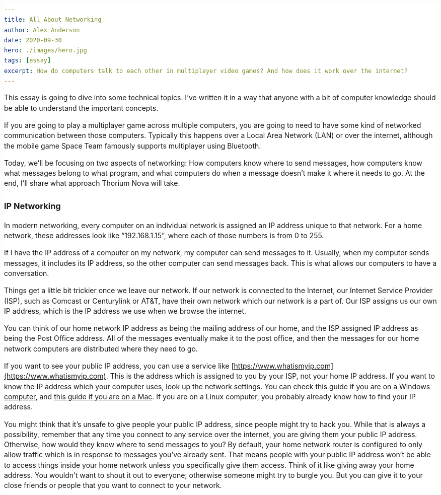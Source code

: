 ```yaml
---
title: All About Networking
author: Alex Anderson
date: 2020-09-30
hero: ./images/hero.jpg
tags: [essay]
excerpt: How do computers talk to each other in multiplayer video games? And how does it work over the internet?
---
```


This essay is going to dive into some technical topics. I’ve written it in a way that anyone with a bit of computer knowledge should be able to understand the important concepts.

If you are going to play a multiplayer game across multiple computers, you are going to need to have some kind of networked communication between those computers. Typically this happens over a Local Area Network (LAN) or over the internet, although the mobile game Space Team famously supports multiplayer using Bluetooth.

Today, we’ll be focusing on two aspects of networking: How computers know where to send messages, how computers know what messages belong to what program, and what computers do when a message doesn’t make it where it needs to go. At the end, I’ll share what approach Thorium Nova will take.

### IP Networking

In modern networking, every computer on an individual network is assigned an IP address unique to that network. For a home network, these addresses look like “192.168.1.15”, where each of those numbers is from 0 to 255.

If I have the IP address of a computer on my network, my computer can send messages to it. Usually, when my computer sends messages, it includes its IP address, so the other computer can send messages back. This is what allows our computers to have a conversation.

Things get a little bit trickier once we leave our network. If our network is connected to the Internet, our Internet Service Provider (ISP), such as Comcast or Centurylink or AT&T, have their own network which our network is a part of. Our ISP assigns us our own IP address, which is the IP address we use when we browse the internet.

You can think of our home network IP address as being the mailing address of our home, and the ISP assigned IP address as being the Post Office address. All of the messages eventually make it to the post office, and then the messages for our home network computers are distributed where they need to go.

If you want to see your public IP address, you can use a service like [https://www.whatismyip.com](https://www.whatismyip.com). This is the address which is assigned to you by your ISP, not your home IP address. If you want to know the IP address which your computer uses, look up the network settings. You can check [this guide if you are on a Windows computer](https://support.microsoft.com/en-us/help/4026518/windows-10-find-your-ip-address), and [this guide if you are on a Mac](https://osxdaily.com/2010/11/21/find-ip-address-mac/). If you are on a Linux computer, you probably already know how to find your IP address.

You might think that it’s unsafe to give people your public IP address, since people might try to hack you. While that is always a possibility, remember that any time you connect to any service over the internet, you are giving them your public IP address. Otherwise, how would they know where to send messages to you? By default, your home network router is configured to only allow traffic which is in response to messages you’ve already sent. That means people with your public IP address won’t be able to access things inside your home network unless you specifically give them access. Think of it like giving away your home address. You wouldn’t want to shout it out to everyone; otherwise someone might try to burgle you. But you can give it to your close friends or people that you want to connect to your network.
